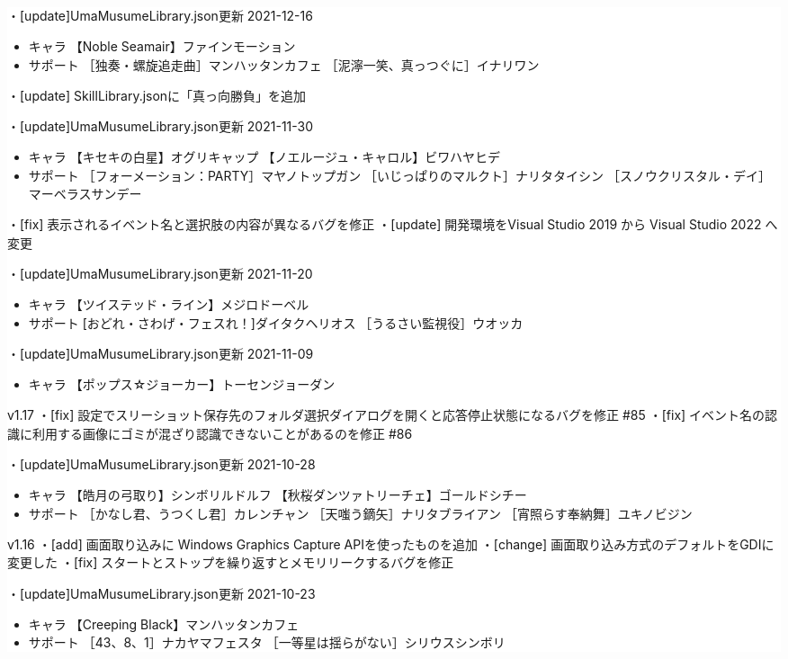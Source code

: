 ・[update]UmaMusumeLibrary.json更新 2021-12-16
- キャラ
【Noble Seamair】ファインモーション
- サポート
［独奏・螺旋追走曲］マンハッタンカフェ
［泥濘一笑、真っつぐに］イナリワン

・[update] SkillLibrary.jsonに「真っ向勝負」を追加


・[update]UmaMusumeLibrary.json更新 2021-11-30
- キャラ
【キセキの白星】オグリキャップ
【ノエルージュ・キャロル】ビワハヤヒデ
- サポート
［フォーメーション：PARTY］マヤノトップガン
［いじっぱりのマルクト］ナリタタイシン
［スノウクリスタル・デイ］マーベラスサンデー

・[fix] 表示されるイベント名と選択肢の内容が異なるバグを修正
・[update] 開発環境をVisual Studio 2019 から Visual Studio 2022 へ変更

・[update]UmaMusumeLibrary.json更新 2021-11-20
- キャラ
【ツイステッド・ライン】メジロドーベル
- サポート
[おどれ・さわげ・フェスれ！]ダイタクヘリオス
［うるさい監視役］ウオッカ

・[update]UmaMusumeLibrary.json更新 2021-11-09
- キャラ
【ポップス☆ジョーカー】トーセンジョーダン

v1.17
・[fix] 設定でスリーショット保存先のフォルダ選択ダイアログを開くと応答停止状態になるバグを修正 #85 
・[fix] イベント名の認識に利用する画像にゴミが混ざり認識できないことがあるのを修正 #86 


・[update]UmaMusumeLibrary.json更新 2021-10-28
- キャラ
【皓月の弓取り】シンボリルドルフ
【秋桜ダンツァトリーチェ】ゴールドシチー
- サポート
［かなし君、うつくし君］カレンチャン
［天嗤う鏑矢］ナリタブライアン
［宵照らす奉納舞］ユキノビジン

v1.16
・[add] 画面取り込みに Windows Graphics Capture APIを使ったものを追加
・[change] 画面取り込み方式のデフォルトをGDIに変更した
・[fix] スタートとストップを繰り返すとメモリリークするバグを修正

・[update]UmaMusumeLibrary.json更新 2021-10-23
- キャラ
【Creeping Black】マンハッタンカフェ
- サポート
［43、8、1］ナカヤマフェスタ
［一等星は揺らがない］シリウスシンボリ
